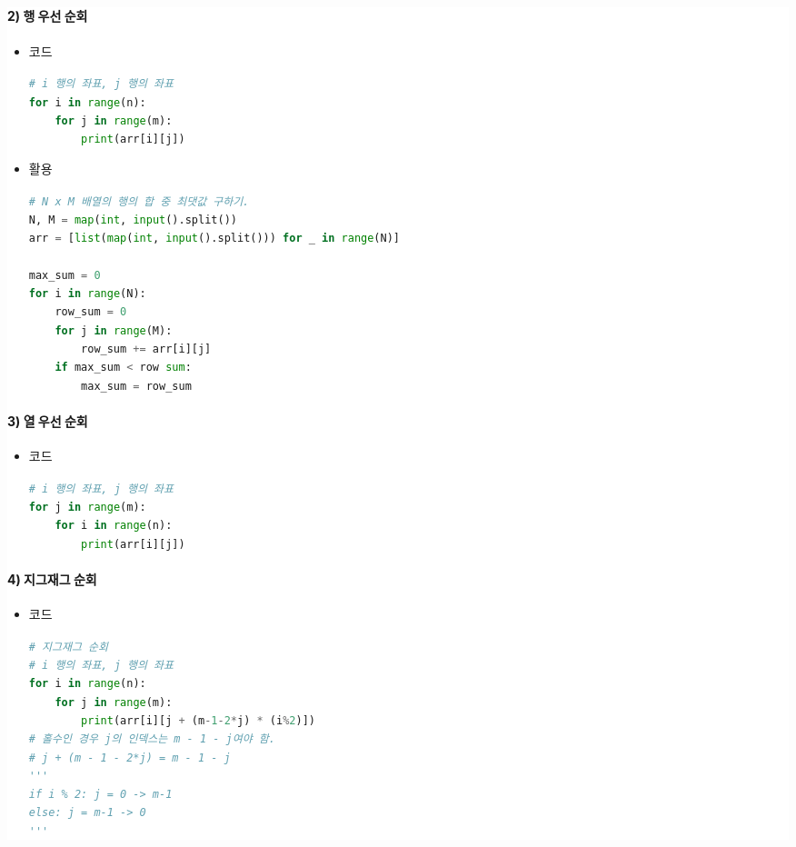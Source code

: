 #### 2) 행 우선 순회
- 코드
    ```python
    # i 행의 좌표, j 행의 좌표
    for i in range(n):
        for j in range(m):
            print(arr[i][j])
    ```
- 활용
    ```python
    # N x M 배열의 행의 합 중 최댓값 구하기.
    N, M = map(int, input().split())
    arr = [list(map(int, input().split())) for _ in range(N)]

    max_sum = 0
    for i in range(N):
        row_sum = 0
        for j in range(M):
            row_sum += arr[i][j]
        if max_sum < row sum:
            max_sum = row_sum
    ```

#### 3) 열 우선 순회
- 코드
    ```python
    # i 행의 좌표, j 행의 좌표
    for j in range(m):
        for i in range(n):
            print(arr[i][j])
    ```

#### 4) 지그재그 순회
- 코드
    ```python
    # 지그재그 순회
    # i 행의 좌표, j 행의 좌표
    for i in range(n):
        for j in range(m):
            print(arr[i][j + (m-1-2*j) * (i%2)])
    # 홀수인 경우 j의 인덱스는 m - 1 - j여야 함.
    # j + (m - 1 - 2*j) = m - 1 - j
    '''
    if i % 2: j = 0 -> m-1
    else: j = m-1 -> 0
    '''
    ```

